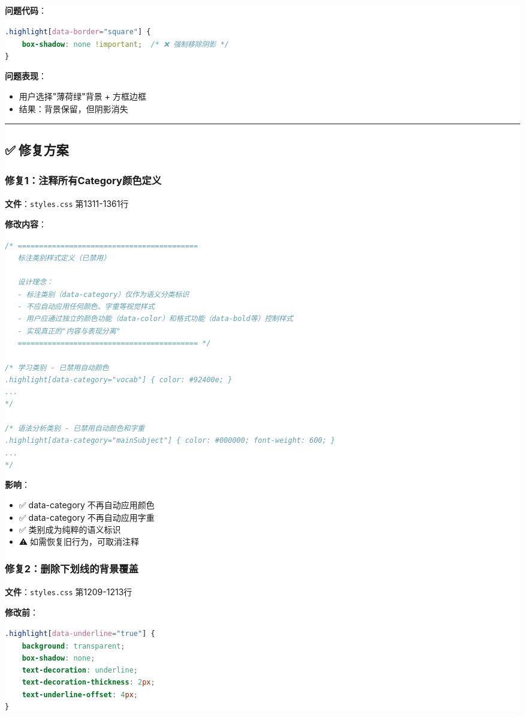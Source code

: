 **问题代码**：
```css
.highlight[data-border="square"] {
    box-shadow: none !important;  /* ❌ 强制移除阴影 */
}
```

**问题表现**：
- 用户选择"薄荷绿"背景 + 方框边框
- 结果：背景保留，但阴影消失

---

## ✅ 修复方案

### 修复1：注释所有Category颜色定义

**文件**：`styles.css` 第1311-1361行

**修改内容**：
```css
/* ==========================================
   标注类别样式定义（已禁用）

   设计理念：
   - 标注类别（data-category）仅作为语义分类标识
   - 不应自动应用任何颜色、字重等视觉样式
   - 用户应通过独立的颜色功能（data-color）和格式功能（data-bold等）控制样式
   - 实现真正的"内容与表现分离"
   ========================================== */

/* 学习类别 - 已禁用自动颜色
.highlight[data-category="vocab"] { color: #92400e; }
...
*/

/* 语法分析类别 - 已禁用自动颜色和字重
.highlight[data-category="mainSubject"] { color: #000000; font-weight: 600; }
...
*/
```

**影响**：
- ✅ data-category 不再自动应用颜色
- ✅ data-category 不再自动应用字重
- ✅ 类别成为纯粹的语义标识
- ⚠️ 如需恢复旧行为，可取消注释

### 修复2：删除下划线的背景覆盖

**文件**：`styles.css` 第1209-1213行

**修改前**：
```css
.highlight[data-underline="true"] {
    background: transparent;
    box-shadow: none;
    text-decoration: underline;
    text-decoration-thickness: 2px;
    text-underline-offset: 4px;
}
```
